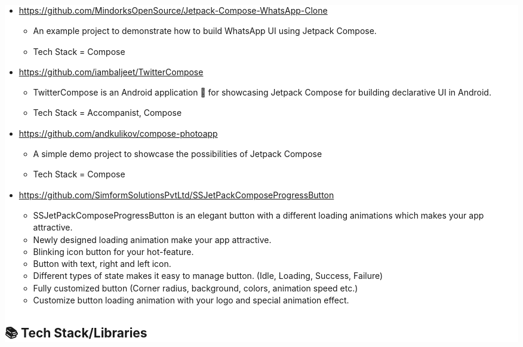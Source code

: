 - https://github.com/MindorksOpenSource/Jetpack-Compose-WhatsApp-Clone

    - An example project to demonstrate how to build WhatsApp UI using Jetpack Compose.

    - Tech Stack = Compose

- https://github.com/iambaljeet/TwitterCompose

    - TwitterCompose is an Android application 📱 for showcasing Jetpack Compose for building declarative UI in Android.

    - Tech Stack = Accompanist, Compose

- https://github.com/andkulikov/compose-photoapp

    - A simple demo project to showcase the possibilities of Jetpack Compose

    - Tech Stack = Compose
    
- https://github.com/SimformSolutionsPvtLtd/SSJetPackComposeProgressButton
    - SSJetPackComposeProgressButton is an elegant button with a different loading animations which makes your app attractive.
    - Newly designed loading animation make your app attractive.
    - Blinking icon button for your hot-feature.
    - Button with text, right and left icon.
    - Different types of state makes it easy to manage button. (Idle, Loading, Success, Failure)
    - Fully customized button (Corner radius, background, colors, animation speed etc.)
    - Customize button loading animation with your logo and special animation effect.

## :books: Tech Stack/Libraries
